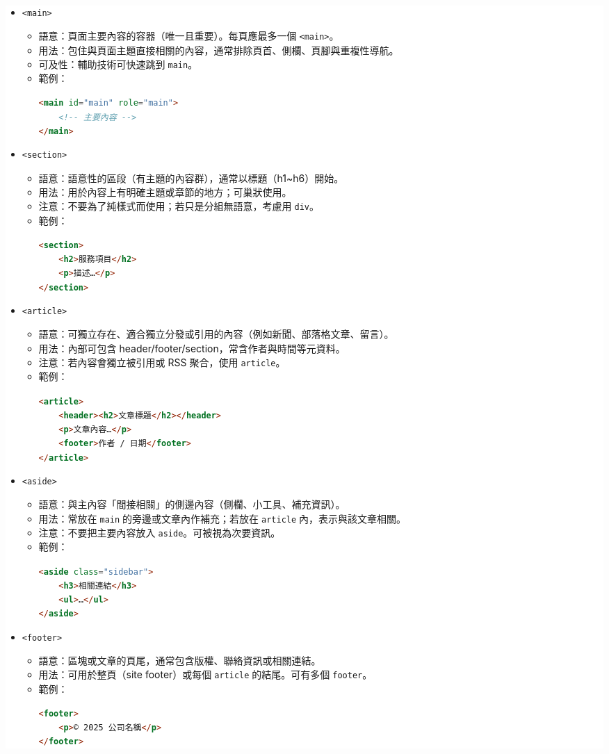 - `<main>`
    - 語意：頁面主要內容的容器（唯一且重要）。每頁應最多一個 `<main>`。
    - 用法：包住與頁面主題直接相關的內容，通常排除頁首、側欄、頁腳與重複性導航。
    - 可及性：輔助技術可快速跳到 `main`。
    - 範例：
        ```html
        <main id="main" role="main">
            <!-- 主要內容 -->
        </main>
        ```

- `<section>`
    - 語意：語意性的區段（有主題的內容群），通常以標題（h1~h6）開始。
    - 用法：用於內容上有明確主題或章節的地方；可巢狀使用。
    - 注意：不要為了純樣式而使用；若只是分組無語意，考慮用 `div`。
    - 範例：
        ```html
        <section>
            <h2>服務項目</h2>
            <p>描述…</p>
        </section>
        ```

- `<article>`
    - 語意：可獨立存在、適合獨立分發或引用的內容（例如新聞、部落格文章、留言）。
    - 用法：內部可包含 header/footer/section，常含作者與時間等元資料。
    - 注意：若內容會獨立被引用或 RSS 聚合，使用 `article`。
    - 範例：
        ```html
        <article>
            <header><h2>文章標題</h2></header>
            <p>文章內容…</p>
            <footer>作者 / 日期</footer>
        </article>
        ```

- `<aside>`
    - 語意：與主內容「間接相關」的側邊內容（側欄、小工具、補充資訊）。
    - 用法：常放在 `main` 的旁邊或文章內作補充；若放在 `article` 內，表示與該文章相關。
    - 注意：不要把主要內容放入 `aside`。可被視為次要資訊。
    - 範例：
        ```html
        <aside class="sidebar">
            <h3>相關連結</h3>
            <ul>…</ul>
        </aside>
        ```

- `<footer>`
    - 語意：區塊或文章的頁尾，通常包含版權、聯絡資訊或相關連結。
    - 用法：可用於整頁（site footer）或每個 `article` 的結尾。可有多個 `footer`。
    - 範例：
        ```html
        <footer>
            <p>© 2025 公司名稱</p>
        </footer>
        ```
